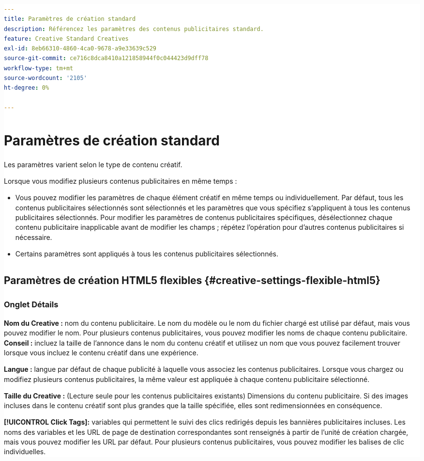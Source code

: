 ```yaml
---
title: Paramètres de création standard
description: Référencez les paramètres des contenus publicitaires standard.
feature: Creative Standard Creatives
exl-id: 8eb66310-4860-4ca0-9678-a9e33639c529
source-git-commit: ce716c8dca8410a121858944f0c044423d9dff78
workflow-type: tm+mt
source-wordcount: '2105'
ht-degree: 0%

---
```


# Paramètres de création standard

Les paramètres varient selon le type de contenu créatif.

Lorsque vous modifiez plusieurs contenus publicitaires en même temps :

* Vous pouvez modifier les paramètres de chaque élément créatif en même temps ou individuellement. Par défaut, tous les contenus publicitaires sélectionnés sont sélectionnés et les paramètres que vous spécifiez s’appliquent à tous les contenus publicitaires sélectionnés. Pour modifier les paramètres de contenus publicitaires spécifiques, désélectionnez chaque contenu publicitaire inapplicable avant de modifier les champs ; répétez l’opération pour d’autres contenus publicitaires si nécessaire.

* Certains paramètres sont appliqués à tous les contenus publicitaires sélectionnés.

## Paramètres de création HTML5 flexibles {#creative-settings-flexible-html5}

### Onglet Détails

**Nom du Creative :** nom du contenu publicitaire. Le nom du modèle ou le nom du fichier chargé est utilisé par défaut, mais vous pouvez modifier le nom. Pour plusieurs contenus publicitaires, vous pouvez modifier les noms de chaque contenu publicitaire. **Conseil :** incluez la taille de l’annonce dans le nom du contenu créatif et utilisez un nom que vous pouvez facilement trouver lorsque vous incluez le contenu créatif dans une expérience.

**Langue :** langue par défaut de chaque publicité à laquelle vous associez les contenus publicitaires. Lorsque vous chargez ou modifiez plusieurs contenus publicitaires, la même valeur est appliquée à chaque contenu publicitaire sélectionné.

**Taille du Creative :** (Lecture seule pour les contenus publicitaires existants) Dimensions du contenu publicitaire. Si des images incluses dans le contenu créatif sont plus grandes que la taille spécifiée, elles sont redimensionnées en conséquence.

**[!UICONTROL Click Tags]:** variables qui permettent le suivi des clics redirigés depuis les bannières publicitaires incluses. Les noms des variables et les URL de page de destination correspondantes sont renseignés à partir de l’unité de création chargée, mais vous pouvez modifier les URL par défaut. Pour plusieurs contenus publicitaires, vous pouvez modifier les balises de clic individuelles.

